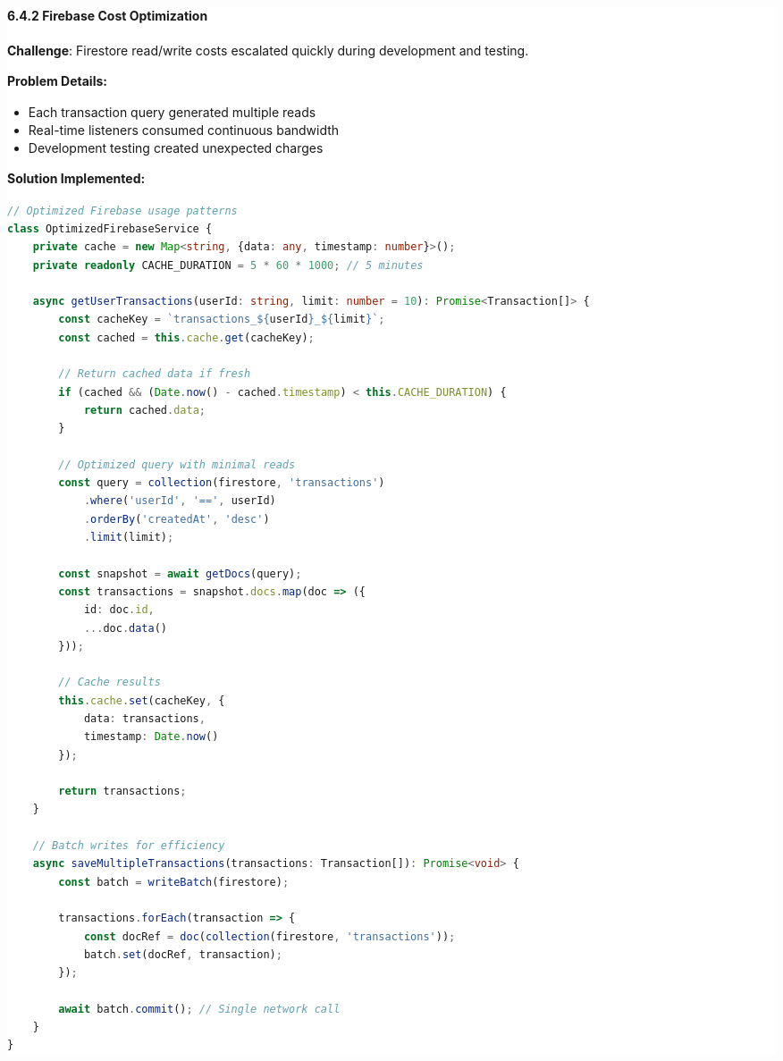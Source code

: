 #### 6.4.2 Firebase Cost Optimization

**Challenge**: Firestore read/write costs escalated quickly during development and testing.

**Problem Details:**
- Each transaction query generated multiple reads
- Real-time listeners consumed continuous bandwidth
- Development testing created unexpected charges

**Solution Implemented:**
```typescript
// Optimized Firebase usage patterns
class OptimizedFirebaseService {
    private cache = new Map<string, {data: any, timestamp: number}>();
    private readonly CACHE_DURATION = 5 * 60 * 1000; // 5 minutes
    
    async getUserTransactions(userId: string, limit: number = 10): Promise<Transaction[]> {
        const cacheKey = `transactions_${userId}_${limit}`;
        const cached = this.cache.get(cacheKey);
        
        // Return cached data if fresh
        if (cached && (Date.now() - cached.timestamp) < this.CACHE_DURATION) {
            return cached.data;
        }
        
        // Optimized query with minimal reads
        const query = collection(firestore, 'transactions')
            .where('userId', '==', userId)
            .orderBy('createdAt', 'desc')
            .limit(limit);
            
        const snapshot = await getDocs(query);
        const transactions = snapshot.docs.map(doc => ({
            id: doc.id,
            ...doc.data()
        }));
        
        // Cache results
        this.cache.set(cacheKey, {
            data: transactions,
            timestamp: Date.now()
        });
        
        return transactions;
    }
    
    // Batch writes for efficiency
    async saveMultipleTransactions(transactions: Transaction[]): Promise<void> {
        const batch = writeBatch(firestore);
        
        transactions.forEach(transaction => {
            const docRef = doc(collection(firestore, 'transactions'));
            batch.set(docRef, transaction);
        });
        
        await batch.commit(); // Single network call
    }
}
```
